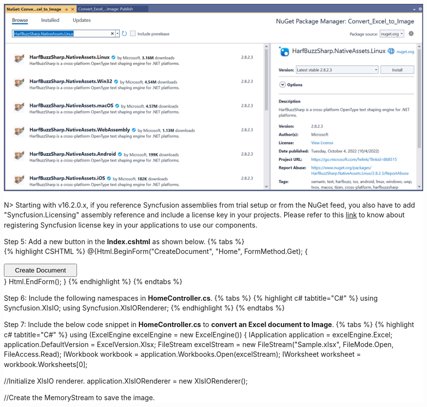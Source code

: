 <img src="Azure_Images/App_Service_Linux/HarfBuzzSharp_NuGet_Image.png" alt="Install HarfBuzzSharp NuGet Package" width="100%" Height="Auto"/>

N> Starting with v16.2.0.x, if you reference Syncfusion assemblies from trial setup or from the NuGet feed, you also have to add "Syncfusion.Licensing" assembly reference and include a license key in your projects. Please refer to this [link](https://help.syncfusion.com/common/essential-studio/licensing/overview) to know about registering Syncfusion license key in your applications to use our components. 

Step 5: Add a new button in the **Index.cshtml** as shown below.
{% tabs %}  
{% highlight CSHTML %}
@{Html.BeginForm("CreateDocument", "Home", FormMethod.Get);
    {
        <div>
            <input type="submit" value="Create Document" style="width:150px;height:27px" />
        </div>
    }
    Html.EndForm();
}
{% endhighlight %}
{% endtabs %}

Step 6: Include the following namespaces in **HomeController.cs**.
{% tabs %}
{% highlight c# tabtitle="C#" %}
using Syncfusion.XlsIO;
using Syncfusion.XlsIORenderer;
{% endhighlight %}
{% endtabs %}

Step 7: Include the below code snippet in **HomeController.cs** to **convert an Excel document to Image**. 
{% tabs %}
{% highlight c# tabtitle="C#" %}
using (ExcelEngine excelEngine = new ExcelEngine())
{
  IApplication application = excelEngine.Excel;
  application.DefaultVersion = ExcelVersion.Xlsx;
  FileStream excelStream = new FileStream("Sample.xlsx", FileMode.Open, FileAccess.Read);
  IWorkbook workbook = application.Workbooks.Open(excelStream);
  IWorksheet worksheet = workbook.Worksheets[0];

  //Initialize XlsIO renderer.
  application.XlsIORenderer = new XlsIORenderer();

  //Create the MemoryStream to save the image.      